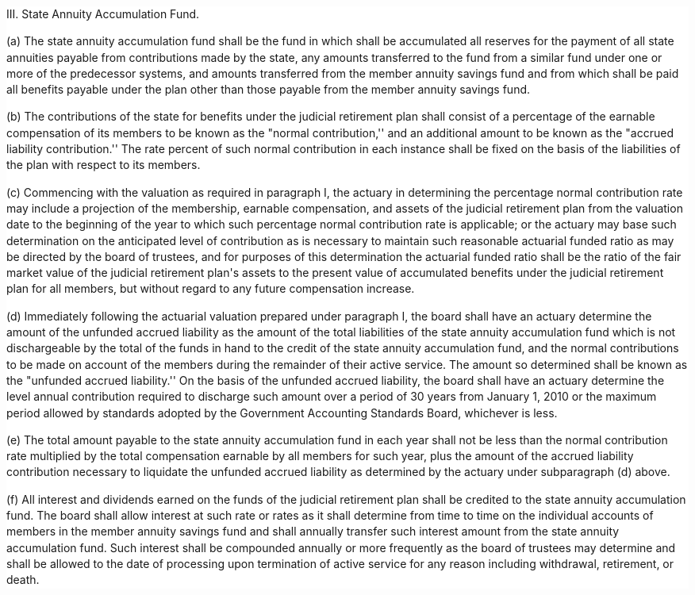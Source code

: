  III. State Annuity Accumulation Fund.
                                             
 (a) The state annuity accumulation fund shall be the fund in
which shall be accumulated all reserves for the payment of all state
annuities payable from contributions made by the state, any amounts
transferred to the fund from a similar fund under one or more of the
predecessor systems, and amounts transferred from the member annuity
savings fund and from which shall be paid all benefits payable under the
plan other than those payable from the member annuity savings fund.
                                             
 (b) The contributions of the state for benefits under the
judicial retirement plan shall consist of a percentage of the earnable
compensation of its members to be known as the "normal contribution,''
and an additional amount to be known as the "accrued liability
contribution.'' The rate percent of such normal contribution in each
instance shall be fixed on the basis of the liabilities of the plan with
respect to its members.
                                             
 (c) Commencing with the valuation as required in paragraph I, the
actuary in determining the percentage normal contribution rate may
include a projection of the membership, earnable compensation, and
assets of the judicial retirement plan from the valuation date to the
beginning of the year to which such percentage normal contribution rate
is applicable; or the actuary may base such determination on the
anticipated level of contribution as is necessary to maintain such
reasonable actuarial funded ratio as may be directed by the board of
trustees, and for purposes of this determination the actuarial funded
ratio shall be the ratio of the fair market value of the judicial
retirement plan's assets to the present value of accumulated benefits
under the judicial retirement plan for all members, but without regard
to any future compensation increase.
                                             
 (d) Immediately following the actuarial valuation prepared under
paragraph I, the board shall have an actuary determine the amount of the
unfunded accrued liability as the amount of the total liabilities of the
state annuity accumulation fund which is not dischargeable by the total
of the funds in hand to the credit of the state annuity accumulation
fund, and the normal contributions to be made on account of the members
during the remainder of their active service. The amount so determined
shall be known as the "unfunded accrued liability.'' On the basis of the
unfunded accrued liability, the board shall have an actuary determine
the level annual contribution required to discharge such amount over a
period of 30 years from January 1, 2010 or the maximum period allowed by
standards adopted by the Government Accounting Standards Board,
whichever is less.
                                             
 (e) The total amount payable to the state annuity accumulation
fund in each year shall not be less than the normal contribution rate
multiplied by the total compensation earnable by all members for such
year, plus the amount of the accrued liability contribution necessary to
liquidate the unfunded accrued liability as determined by the actuary
under subparagraph (d) above.
                                             
 (f) All interest and dividends earned on the funds of the
judicial retirement plan shall be credited to the state annuity
accumulation fund. The board shall allow interest at such rate or rates
as it shall determine from time to time on the individual accounts of
members in the member annuity savings fund and shall annually transfer
such interest amount from the state annuity accumulation fund. Such
interest shall be compounded annually or more frequently as the board of
trustees may determine and shall be allowed to the date of processing
upon termination of active service for any reason including withdrawal,
retirement, or death.
                                             
